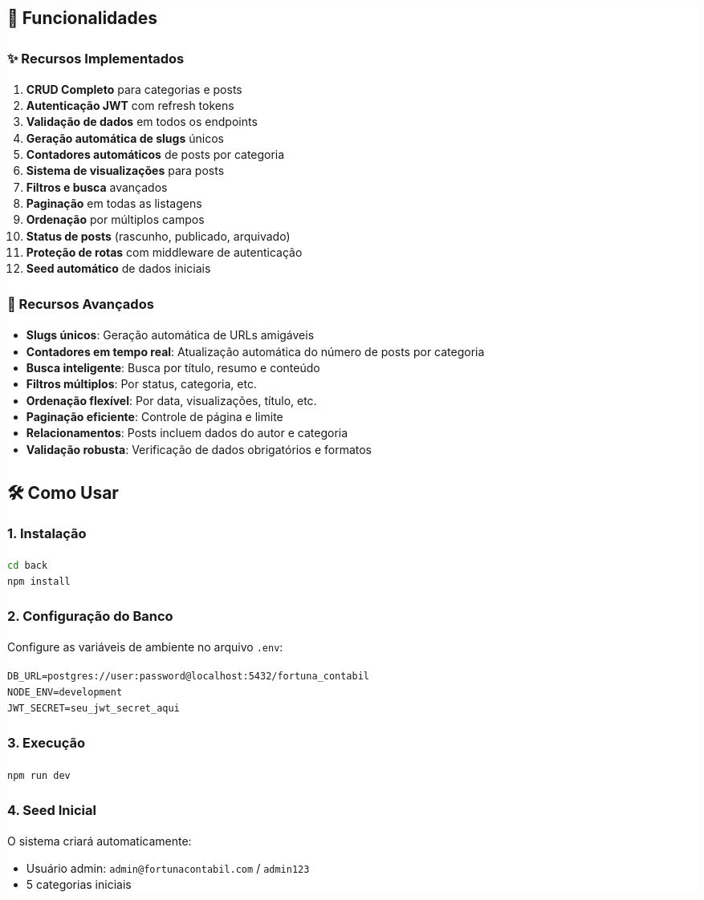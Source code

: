 
## 🔧 Funcionalidades

### ✨ Recursos Implementados

1. **CRUD Completo** para categorias e posts
2. **Autenticação JWT** com refresh tokens
3. **Validação de dados** em todos os endpoints
4. **Geração automática de slugs** únicos
5. **Contadores automáticos** de posts por categoria
6. **Sistema de visualizações** para posts
7. **Filtros e busca** avançados
8. **Paginação** em todas as listagens
9. **Ordenação** por múltiplos campos
10. **Status de posts** (rascunho, publicado, arquivado)
11. **Proteção de rotas** com middleware de autenticação
12. **Seed automático** de dados iniciais

### 🚀 Recursos Avançados

- **Slugs únicos**: Geração automática de URLs amigáveis
- **Contadores em tempo real**: Atualização automática do número de posts por categoria
- **Busca inteligente**: Busca por título, resumo e conteúdo
- **Filtros múltiplos**: Por status, categoria, etc.
- **Ordenação flexível**: Por data, visualizações, título, etc.
- **Paginação eficiente**: Controle de página e limite
- **Relacionamentos**: Posts incluem dados do autor e categoria
- **Validação robusta**: Verificação de dados obrigatórios e formatos

## 🛠️ Como Usar

### 1. Instalação
```bash
cd back
npm install
```

### 2. Configuração do Banco
Configure as variáveis de ambiente no arquivo `.env`:
```env
DB_URL=postgres://user:password@localhost:5432/fortuna_contabil
NODE_ENV=development
JWT_SECRET=seu_jwt_secret_aqui
```

### 3. Execução
```bash
npm run dev
```

### 4. Seed Inicial
O sistema criará automaticamente:
- Usuário admin: `admin@fortunacontabil.com` / `admin123`
- 5 categorias iniciais
